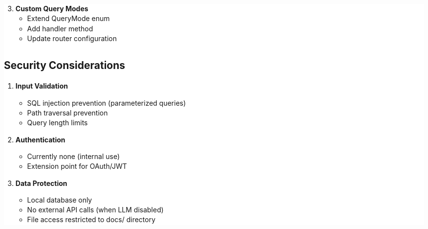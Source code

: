 3. **Custom Query Modes**
   - Extend QueryMode enum
   - Add handler method
   - Update router configuration

## Security Considerations

1. **Input Validation**
   - SQL injection prevention (parameterized queries)
   - Path traversal prevention
   - Query length limits

2. **Authentication**
   - Currently none (internal use)
   - Extension point for OAuth/JWT

3. **Data Protection**
   - Local database only
   - No external API calls (when LLM disabled)
   - File access restricted to docs/ directory